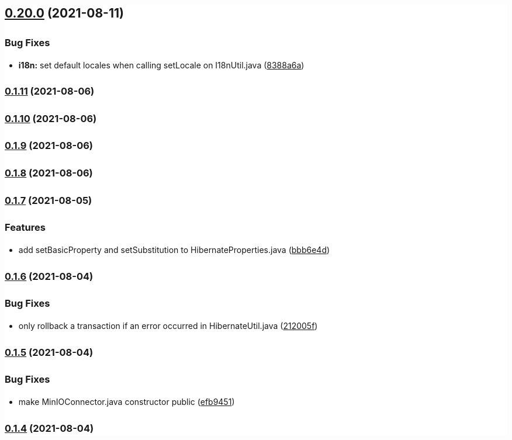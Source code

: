 ## [0.20.0](https://github.com/Panzer1119/codemakers4j/compare/v0.16.14...v0.20.0) (2021-08-11)


### Bug Fixes

* **i18n:** set default locales when calling setLocale on I18nUtil.java ([8388a6a](https://github.com/Panzer1119/codemakers4j/commit/8388a6ab617159d561b7e414352ea41feb6302b7))

### [0.1.11](https://github.com/Panzer1119/codemakers4j/compare/v0.1.10...v0.1.11) (2021-08-06)

### [0.1.10](https://github.com/Panzer1119/codemakers4j/compare/v0.16.12...v0.1.10) (2021-08-06)

### [0.1.9](https://github.com/Panzer1119/codemakers4j/compare/v0.16.11...v0.1.9) (2021-08-06)

### [0.1.8](https://github.com/Panzer1119/codemakers4j/compare/v0.16.10...v0.1.8) (2021-08-06)

### [0.1.7](https://github.com/Panzer1119/codemakers4j/compare/v0.1.6...v0.1.7) (2021-08-05)


### Features

* add setBasicProperty and setSubstitution to HibernateProperties.java ([bbb6e4d](https://github.com/Panzer1119/codemakers4j/commit/bbb6e4d5ebb062a2c2a5b1775449ab4e6c0e9b6b))

### [0.1.6](https://github.com/Panzer1119/codemakers4j/compare/v0.1.5...v0.1.6) (2021-08-04)


### Bug Fixes

* only rollback a transaction if an error occurred in HibernateUtil.java ([212005f](https://github.com/Panzer1119/codemakers4j/commit/212005f0db54bf37470e7d1eec2d7410d09649e0))

### [0.1.5](https://github.com/Panzer1119/codemakers4j/compare/v0.1.4...v0.1.5) (2021-08-04)


### Bug Fixes

* make MinIOConnector.java constructor public ([efb9451](https://github.com/Panzer1119/codemakers4j/commit/efb94519e5af2db6b8ce2abe570d5ea8f56db9ca))

### [0.1.4](https://github.com/Panzer1119/codemakers4j/compare/v0.1.3...v0.1.4) (2021-08-04)
